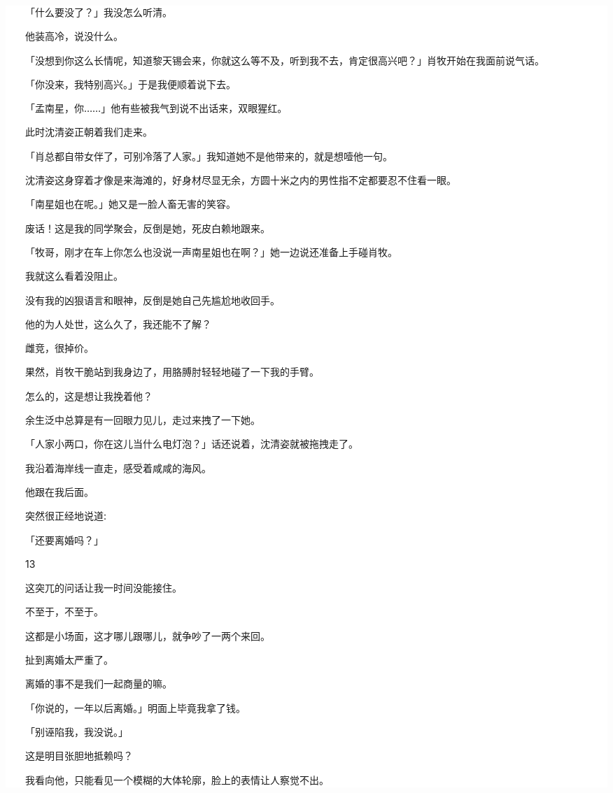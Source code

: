 &emsp;&emsp;「什么要没了？」我没怎么听清。  
  
&emsp;&emsp;他装高冷，说没什么。  
  
&emsp;&emsp;「没想到你这么长情呢，知道黎天锡会来，你就这么等不及，听到我不去，肯定很高兴吧？」肖牧开始在我面前说气话。  
  
&emsp;&emsp;「你没来，我特别高兴。」于是我便顺着说下去。  
  
&emsp;&emsp;「孟南星，你……」他有些被我气到说不出话来，双眼猩红。  
  
&emsp;&emsp;此时沈清姿正朝着我们走来。  
  
&emsp;&emsp;「肖总都自带女伴了，可别冷落了人家。」我知道她不是他带来的，就是想噎他一句。  
  
&emsp;&emsp;沈清姿这身穿着才像是来海滩的，好身材尽显无余，方圆十米之内的男性指不定都要忍不住看一眼。  
  
&emsp;&emsp;「南星姐也在呢。」她又是一脸人畜无害的笑容。  
  
&emsp;&emsp;废话！这是我的同学聚会，反倒是她，死皮白赖地跟来。  
  
&emsp;&emsp;「牧哥，刚才在车上你怎么也没说一声南星姐也在啊？」她一边说还准备上手碰肖牧。  
  
&emsp;&emsp;我就这么看着没阻止。  
  
&emsp;&emsp;没有我的凶狠语言和眼神，反倒是她自己先尴尬地收回手。  
  
&emsp;&emsp;他的为人处世，这么久了，我还能不了解？  
  
&emsp;&emsp;雌竞，很掉价。  
  
&emsp;&emsp;果然，肖牧干脆站到我身边了，用胳膊肘轻轻地碰了一下我的手臂。  
  
&emsp;&emsp;怎么的，这是想让我挽着他？  
  
&emsp;&emsp;余生泛中总算是有一回眼力见儿，走过来拽了一下她。  
  
&emsp;&emsp;「人家小两口，你在这儿当什么电灯泡？」话还说着，沈清姿就被拖拽走了。  
  
&emsp;&emsp;我沿着海岸线一直走，感受着咸咸的海风。  
  
&emsp;&emsp;他跟在我后面。  
  
&emsp;&emsp;突然很正经地说道:  
  
&emsp;&emsp;「还要离婚吗？」  
  
&emsp;&emsp;13  
  
&emsp;&emsp;这突兀的问话让我一时间没能接住。  
  
&emsp;&emsp;不至于，不至于。  
  
&emsp;&emsp;这都是小场面，这才哪儿跟哪儿，就争吵了一两个来回。  
  
&emsp;&emsp;扯到离婚太严重了。  
  
&emsp;&emsp;离婚的事不是我们一起商量的嘛。  
  
&emsp;&emsp;「你说的，一年以后离婚。」明面上毕竟我拿了钱。  
  
&emsp;&emsp;「别诬陷我，我没说。」  
  
&emsp;&emsp;这是明目张胆地抵赖吗？  
  
&emsp;&emsp;我看向他，只能看见一个模糊的大体轮廓，脸上的表情让人察觉不出。  
  